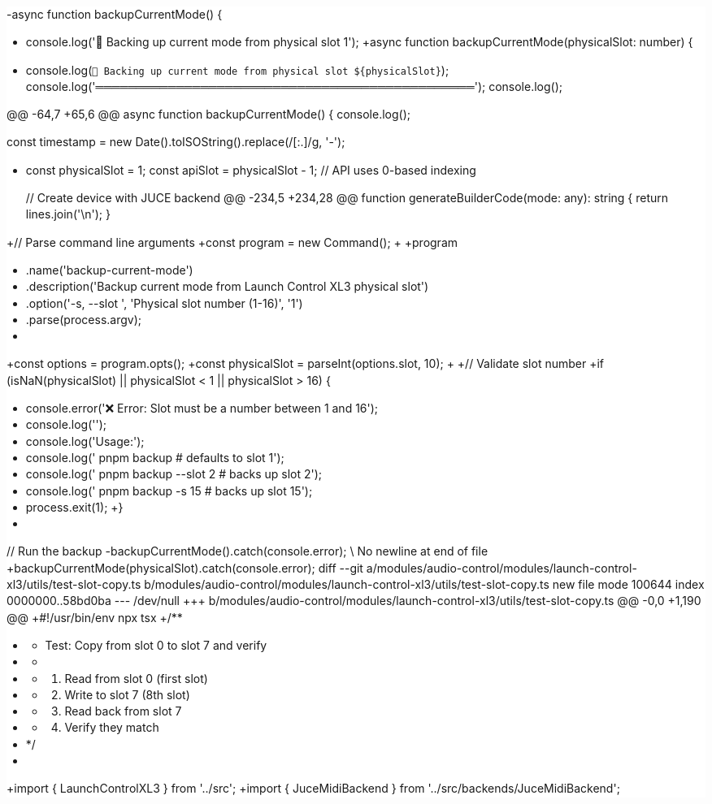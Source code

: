 -async function backupCurrentMode() {
-  console.log('🔧 Backing up current mode from physical slot 1');
+async function backupCurrentMode(physicalSlot: number) {
+  console.log(`🔧 Backing up current mode from physical slot ${physicalSlot}`);
   console.log('═══════════════════════════════════════════════');
   console.log();
 
@@ -64,7 +65,6 @@ async function backupCurrentMode() {
   console.log();
 
   const timestamp = new Date().toISOString().replace(/[:.]/g, '-');
-  const physicalSlot = 1;
   const apiSlot = physicalSlot - 1; // API uses 0-based indexing
 
   // Create device with JUCE backend
@@ -234,5 +234,28 @@ function generateBuilderCode(mode: any): string {
   return lines.join('\\n');
 }
 
+// Parse command line arguments
+const program = new Command();
+
+program
+  .name('backup-current-mode')
+  .description('Backup current mode from Launch Control XL3 physical slot')
+  .option('-s, --slot <number>', 'Physical slot number (1-16)', '1')
+  .parse(process.argv);
+
+const options = program.opts();
+const physicalSlot = parseInt(options.slot, 10);
+
+// Validate slot number
+if (isNaN(physicalSlot) || physicalSlot < 1 || physicalSlot > 16) {
+  console.error('❌ Error: Slot must be a number between 1 and 16');
+  console.log('');
+  console.log('Usage:');
+  console.log('  pnpm backup           # defaults to slot 1');
+  console.log('  pnpm backup --slot 2  # backs up slot 2');
+  console.log('  pnpm backup -s 15     # backs up slot 15');
+  process.exit(1);
+}
+
 // Run the backup
-backupCurrentMode().catch(console.error);
\ No newline at end of file
+backupCurrentMode(physicalSlot).catch(console.error);
diff --git a/modules/audio-control/modules/launch-control-xl3/utils/test-slot-copy.ts b/modules/audio-control/modules/launch-control-xl3/utils/test-slot-copy.ts
new file mode 100644
index 0000000..58bd0ba
--- /dev/null
+++ b/modules/audio-control/modules/launch-control-xl3/utils/test-slot-copy.ts
@@ -0,0 +1,190 @@
+#!/usr/bin/env npx tsx
+/**
+ * Test: Copy from slot 0 to slot 7 and verify
+ *
+ * 1. Read from slot 0 (first slot)
+ * 2. Write to slot 7 (8th slot)
+ * 3. Read back from slot 7
+ * 4. Verify they match
+ */
+
+import { LaunchControlXL3 } from '../src';
+import { JuceMidiBackend } from '../src/backends/JuceMidiBackend';